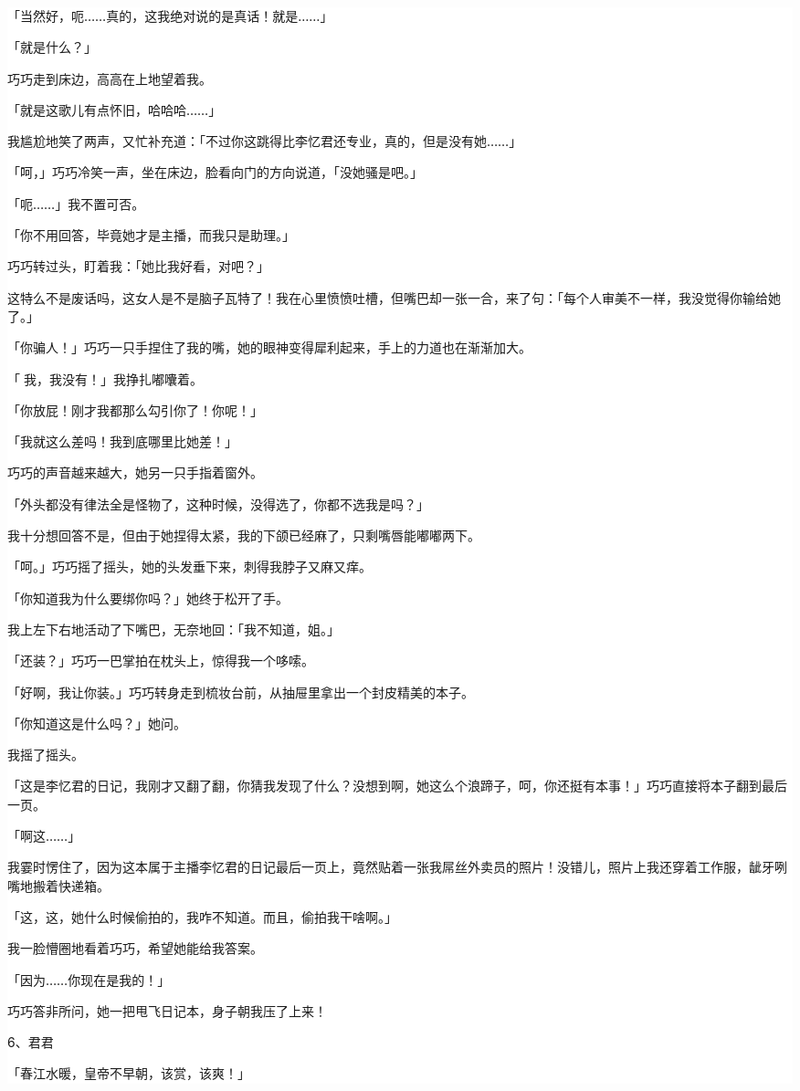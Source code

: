 「当然好，呃……真的，这我绝对说的是真话！就是……」

「就是什么？」

巧巧走到床边，高高在上地望着我。

「就是这歌儿有点怀旧，哈哈哈……」

我尴尬地笑了两声，又忙补充道：「不过你这跳得比李忆君还专业，真的，但是没有她……」

「呵，」巧巧冷笑一声，坐在床边，脸看向门的方向说道，「没她骚是吧。」

「呃……」我不置可否。

「你不用回答，毕竟她才是主播，而我只是助理。」

巧巧转过头，盯着我：「她比我好看，对吧？」

这特么不是废话吗，这女人是不是脑子瓦特了！我在心里愤愤吐槽，但嘴巴却一张一合，来了句：「每个人审美不一样，我没觉得你输给她了。」

「你骗人！」巧巧一只手捏住了我的嘴，她的眼神变得犀利起来，手上的力道也在渐渐加大。

「 我，我没有！」我挣扎嘟囔着。

「你放屁！刚才我都那么勾引你了！你呢！」

「我就这么差吗！我到底哪里比她差！」

巧巧的声音越来越大，她另一只手指着窗外。

「外头都没有律法全是怪物了，这种时候，没得选了，你都不选我是吗？」

我十分想回答不是，但由于她捏得太紧，我的下颌已经麻了，只剩嘴唇能嘟嘟两下。

「呵。」巧巧摇了摇头，她的头发垂下来，刺得我脖子又麻又痒。

「你知道我为什么要绑你吗？」她终于松开了手。

我上左下右地活动了下嘴巴，无奈地回：「我不知道，姐。」

「还装？」巧巧一巴掌拍在枕头上，惊得我一个哆嗦。

「好啊，我让你装。」巧巧转身走到梳妆台前，从抽屉里拿出一个封皮精美的本子。

「你知道这是什么吗？」她问。

我摇了摇头。

「这是李忆君的日记，我刚才又翻了翻，你猜我发现了什么？没想到啊，她这么个浪蹄子，呵，你还挺有本事！」巧巧直接将本子翻到最后一页。

「啊这……」

我霎时愣住了，因为这本属于主播李忆君的日记最后一页上，竟然贴着一张我屌丝外卖员的照片！没错儿，照片上我还穿着工作服，龇牙咧嘴地搬着快递箱。

「这，这，她什么时候偷拍的，我咋不知道。而且，偷拍我干啥啊。」

我一脸懵圈地看着巧巧，希望她能给我答案。

「因为……你现在是我的！」

巧巧答非所问，她一把甩飞日记本，身子朝我压了上来！

6、君君

「春江水暖，皇帝不早朝，该赏，该爽！」
